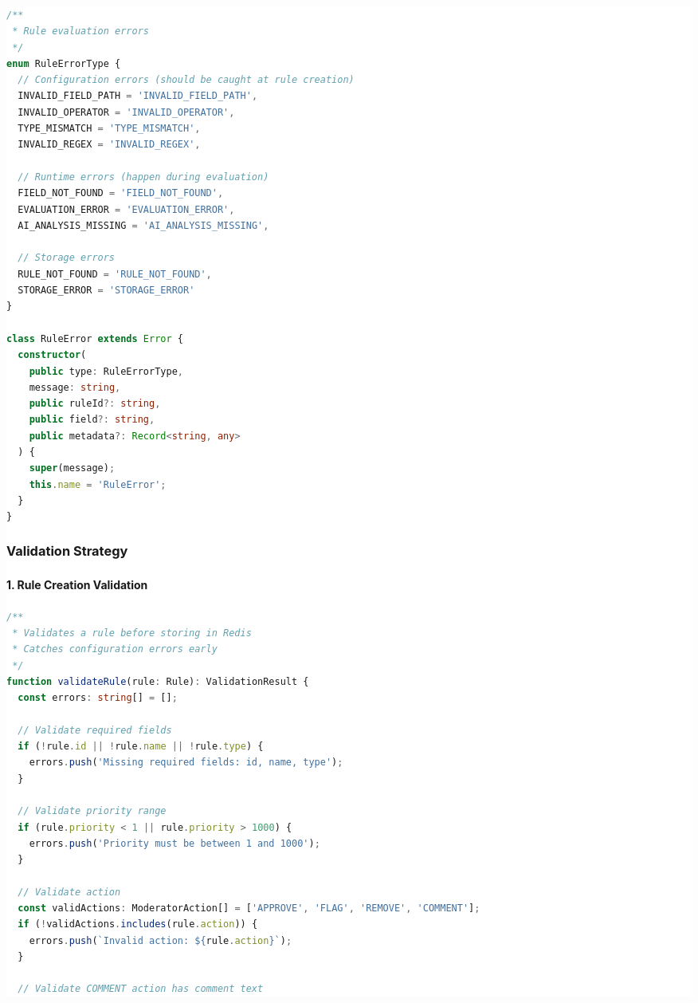 ```typescript
/**
 * Rule evaluation errors
 */
enum RuleErrorType {
  // Configuration errors (should be caught at rule creation)
  INVALID_FIELD_PATH = 'INVALID_FIELD_PATH',
  INVALID_OPERATOR = 'INVALID_OPERATOR',
  TYPE_MISMATCH = 'TYPE_MISMATCH',
  INVALID_REGEX = 'INVALID_REGEX',

  // Runtime errors (happen during evaluation)
  FIELD_NOT_FOUND = 'FIELD_NOT_FOUND',
  EVALUATION_ERROR = 'EVALUATION_ERROR',
  AI_ANALYSIS_MISSING = 'AI_ANALYSIS_MISSING',

  // Storage errors
  RULE_NOT_FOUND = 'RULE_NOT_FOUND',
  STORAGE_ERROR = 'STORAGE_ERROR'
}

class RuleError extends Error {
  constructor(
    public type: RuleErrorType,
    message: string,
    public ruleId?: string,
    public field?: string,
    public metadata?: Record<string, any>
  ) {
    super(message);
    this.name = 'RuleError';
  }
}
```

### Validation Strategy

#### 1. Rule Creation Validation

```typescript
/**
 * Validates a rule before storing in Redis
 * Catches configuration errors early
 */
function validateRule(rule: Rule): ValidationResult {
  const errors: string[] = [];

  // Validate required fields
  if (!rule.id || !rule.name || !rule.type) {
    errors.push('Missing required fields: id, name, type');
  }

  // Validate priority range
  if (rule.priority < 1 || rule.priority > 1000) {
    errors.push('Priority must be between 1 and 1000');
  }

  // Validate action
  const validActions: ModeratorAction[] = ['APPROVE', 'FLAG', 'REMOVE', 'COMMENT'];
  if (!validActions.includes(rule.action)) {
    errors.push(`Invalid action: ${rule.action}`);
  }

  // Validate COMMENT action has comment text
```